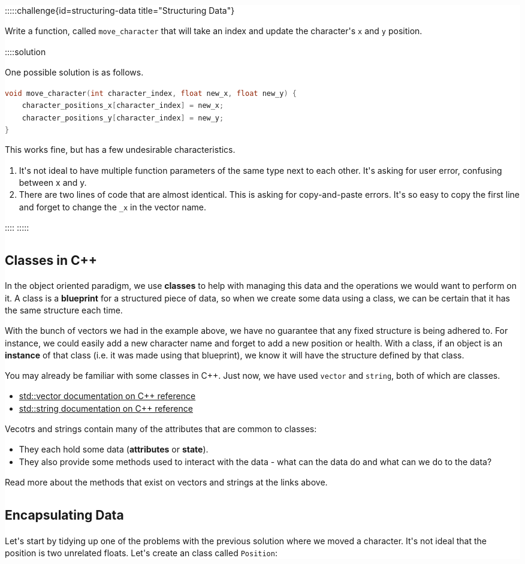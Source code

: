 :::::challenge{id=structuring-data title="Structuring Data"}

Write a function, called `move_character` that will take an index and update the character's `x` and `y` position.

::::solution

One possible solution is as follows.

~~~ cpp
void move_character(int character_index, float new_x, float new_y) {
    character_positions_x[character_index] = new_x;
    character_positions_y[character_index] = new_y;
}
~~~

This works fine, but has a few undesirable characteristics.

1. It's not ideal to have multiple function parameters of the same type next to each other. It's asking for user error, confusing between x and y.
2. There are two lines of code that are almost identical. This is asking for copy-and-paste errors. It's so easy to copy the first line and forget to change the `_x` in the vector name.

::::
:::::

## Classes in C++

In the object oriented paradigm, we use **classes** to help with managing this data and the operations we would want to perform on it.
A class is a **blueprint** for a structured piece of data, so when we create some data using a class, we can be certain that it has the same structure each time.

With the bunch of vectors we had in the example above, we have no guarantee that any fixed structure is being adhered to.
For instance, we could easily add a new character name and forget to add a new position or health.
With a class, if an object is an **instance** of that class (i.e. it was made using that blueprint), we know it will have the structure defined by that class.

You may already be familiar with some classes in C++.
Just now, we have used `vector` and `string`, both of which are classes.

- [std::vector documentation on C++ reference](https://en.cppreference.com/w/cpp/container/vector)
- [std::string documentation on C++ reference](https://en.cppreference.com/w/cpp/string/basic_string)

Vecotrs and strings contain many of the attributes that are common to classes:

- They each hold some data (**attributes** or **state**).
- They also provide some methods used to interact with the data - what can the data do and what can we do to the data?

Read more about the methods that exist on vectors and strings at the links above.

## Encapsulating Data

Let's start by tidying up one of the problems with the previous solution where we moved a character.
It's not ideal that the position is two unrelated floats.
Let's create an class called `Position`:
